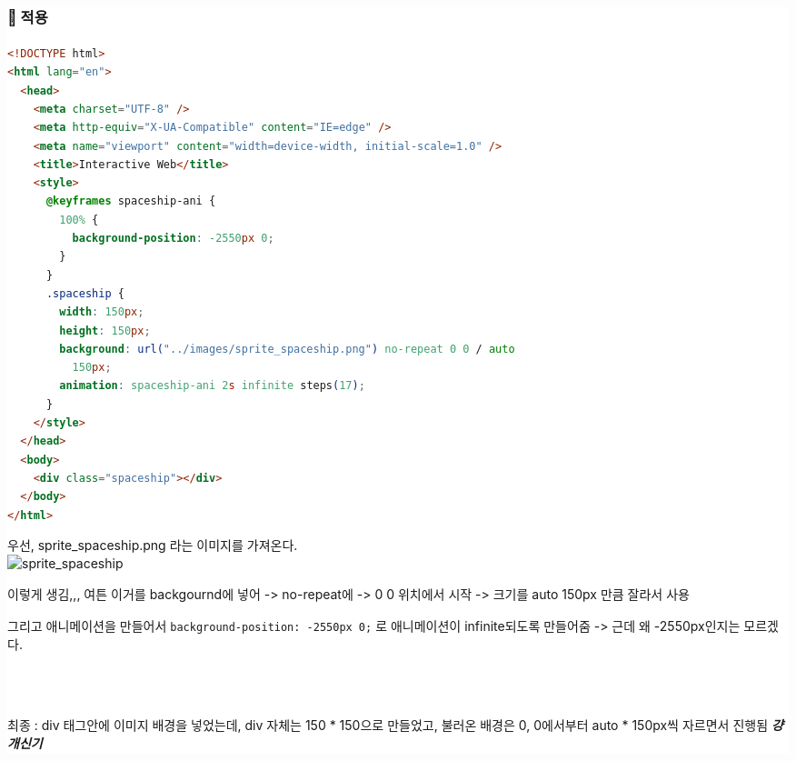 ### 📍 적용

```html
<!DOCTYPE html>
<html lang="en">
  <head>
    <meta charset="UTF-8" />
    <meta http-equiv="X-UA-Compatible" content="IE=edge" />
    <meta name="viewport" content="width=device-width, initial-scale=1.0" />
    <title>Interactive Web</title>
    <style>
      @keyframes spaceship-ani {
        100% {
          background-position: -2550px 0;
        }
      }
      .spaceship {
        width: 150px;
        height: 150px;
        background: url("../images/sprite_spaceship.png") no-repeat 0 0 / auto
          150px;
        animation: spaceship-ani 2s infinite steps(17);
      }
    </style>
  </head>
  <body>
    <div class="spaceship"></div>
  </body>
</html>
```

우선, sprite_spaceship.png 라는 이미지를 가져온다. <br>
![sprite_spaceship](https://user-images.githubusercontent.com/96654391/169565654-c8116371-e62f-41ef-9a6e-b22c2756cbde.png) <br>

이렇게 생김,,, 여튼 이거를 backgournd에 넣어 -> no-repeat에 -> 0 0 위치에서 시작 -> 크기를 auto 150px 만큼 잘라서 사용 <br>

그리고 애니메이션을 만들어서 `background-position: -2550px 0;` 로 애니메이션이 infinite되도록 만들어줌 -> 근데 왜 -2550px인지는 모르겠다.

<br> <br>

최종 : div 태그안에 이미지 배경을 넣었는데, div 자체는 150 \* 150으로 만들었고, 불러온 배경은 0, 0에서부터 auto \* 150px씩 자르면서 진행됨 **_걍 개신기_**
